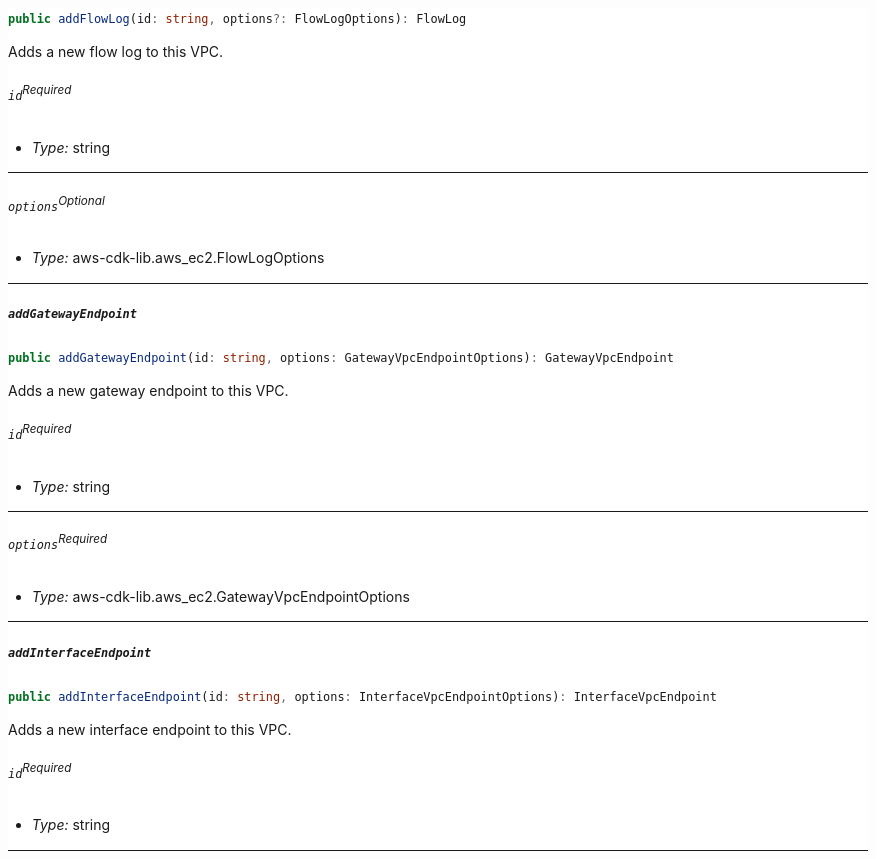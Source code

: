```typescript
public addFlowLog(id: string, options?: FlowLogOptions): FlowLog
```

Adds a new flow log to this VPC.

###### `id`<sup>Required</sup> <a name="id" id="@pepperize/cdk-vpc.CheapVpc.addFlowLog.parameter.id"></a>

- *Type:* string

---

###### `options`<sup>Optional</sup> <a name="options" id="@pepperize/cdk-vpc.CheapVpc.addFlowLog.parameter.options"></a>

- *Type:* aws-cdk-lib.aws_ec2.FlowLogOptions

---

##### `addGatewayEndpoint` <a name="addGatewayEndpoint" id="@pepperize/cdk-vpc.CheapVpc.addGatewayEndpoint"></a>

```typescript
public addGatewayEndpoint(id: string, options: GatewayVpcEndpointOptions): GatewayVpcEndpoint
```

Adds a new gateway endpoint to this VPC.

###### `id`<sup>Required</sup> <a name="id" id="@pepperize/cdk-vpc.CheapVpc.addGatewayEndpoint.parameter.id"></a>

- *Type:* string

---

###### `options`<sup>Required</sup> <a name="options" id="@pepperize/cdk-vpc.CheapVpc.addGatewayEndpoint.parameter.options"></a>

- *Type:* aws-cdk-lib.aws_ec2.GatewayVpcEndpointOptions

---

##### `addInterfaceEndpoint` <a name="addInterfaceEndpoint" id="@pepperize/cdk-vpc.CheapVpc.addInterfaceEndpoint"></a>

```typescript
public addInterfaceEndpoint(id: string, options: InterfaceVpcEndpointOptions): InterfaceVpcEndpoint
```

Adds a new interface endpoint to this VPC.

###### `id`<sup>Required</sup> <a name="id" id="@pepperize/cdk-vpc.CheapVpc.addInterfaceEndpoint.parameter.id"></a>

- *Type:* string

---
